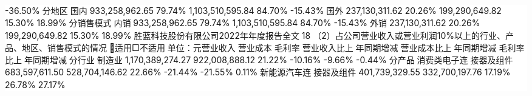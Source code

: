 -36.50%
分地区
国内
933,258,962.65
79.74%
1,103,510,595.84
84.70%
-15.43%
国外
237,130,311.62
20.26%
199,290,649.82
15.30%
18.99%
分销售模式
内销
933,258,962.65
79.74%
1,103,510,595.84
84.70%
-15.43%
外销
237,130,311.62
20.26%
199,290,649.82
15.30%
18.99%
胜蓝科技股份有限公司2022年年度报告全文
18
（2）占公司营业收入或营业利润10%以上的行业、产品、地区、销售模式的情况
适用□不适用
单位：元营业收入
营业成本
毛利率
营业收入比上
年同期增减
营业成本比上
年同期增减
毛利率比上
年同期增减
分行业
制造业
1,170,389,274.27
922,008,888.12
21.22%
-10.16%
-9.66%
-0.44%
分产品
消费类电子连
接器及组件
683,597,611.50
528,704,146.62
22.66%
-21.44%
-21.55%
0.11%
新能源汽车连
接器及组件
401,739,329.55
332,700,197.76
17.19%
26.78%
27.17%